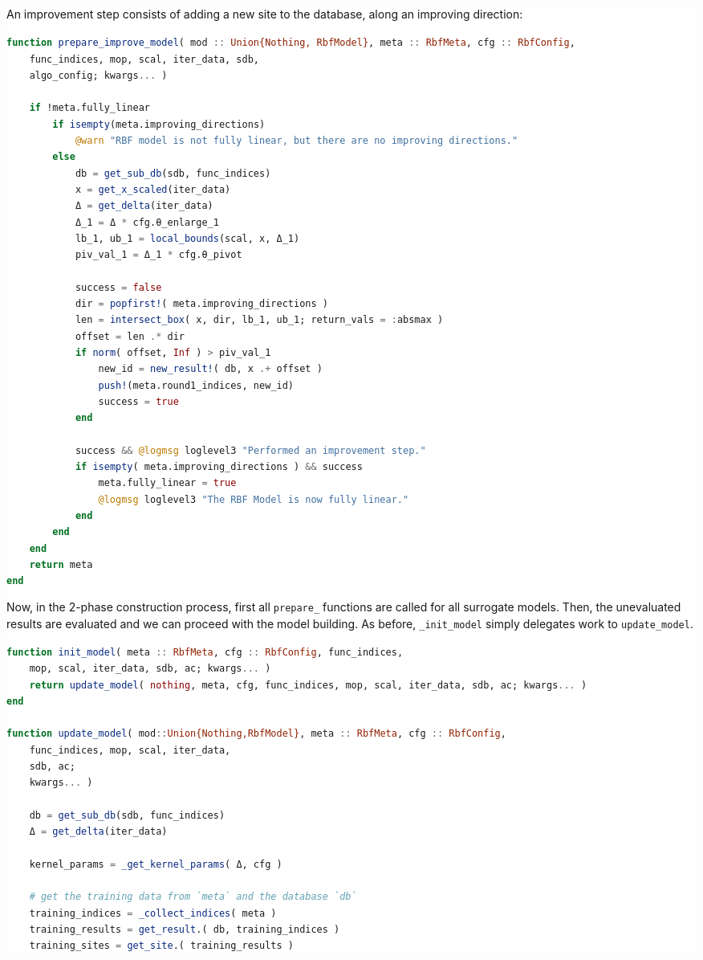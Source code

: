 An improvement step consists of adding a new site to the database, along an improving direction:

````julia
function prepare_improve_model( mod :: Union{Nothing, RbfModel}, meta :: RbfMeta, cfg :: RbfConfig,
	func_indices, mop, scal, iter_data, sdb,
	algo_config; kwargs... )

	if !meta.fully_linear
		if isempty(meta.improving_directions)
			@warn "RBF model is not fully linear, but there are no improving directions."
		else
			db = get_sub_db(sdb, func_indices)
			x = get_x_scaled(iter_data)
			Δ = get_delta(iter_data)
			Δ_1 = Δ * cfg.θ_enlarge_1
			lb_1, ub_1 = local_bounds(scal, x, Δ_1)
			piv_val_1 = Δ_1 * cfg.θ_pivot

			success = false
			dir = popfirst!( meta.improving_directions )
			len = intersect_box( x, dir, lb_1, ub_1; return_vals = :absmax )
			offset = len .* dir
			if norm( offset, Inf ) > piv_val_1
				new_id = new_result!( db, x .+ offset )
				push!(meta.round1_indices, new_id)
				success = true
			end

			success && @logmsg loglevel3 "Performed an improvement step."
			if isempty( meta.improving_directions ) && success
				meta.fully_linear = true
				@logmsg loglevel3 "The RBF Model is now fully linear."
			end
		end
	end
	return meta
end
````

Now, in the 2-phase construction process, first all `prepare_` functions are called for all surrogate models.
Then, the unevaluated results are evaluated and we can proceed with the model building.
As before, `_init_model` simply delegates work to `update_model`.

````julia
function init_model( meta :: RbfMeta, cfg :: RbfConfig, func_indices,
	mop, scal, iter_data, sdb, ac; kwargs... )
	return update_model( nothing, meta, cfg, func_indices, mop, scal, iter_data, sdb, ac; kwargs... )
end

function update_model( mod::Union{Nothing,RbfModel}, meta :: RbfMeta, cfg :: RbfConfig,
	func_indices, mop, scal, iter_data,
	sdb, ac;
	kwargs... )

	db = get_sub_db(sdb, func_indices)
	Δ = get_delta(iter_data)

	kernel_params = _get_kernel_params( Δ, cfg )

	# get the training data from `meta` and the database `db`
	training_indices = _collect_indices( meta )
	training_results = get_result.( db, training_indices )
	training_sites = get_site.( training_results )
````